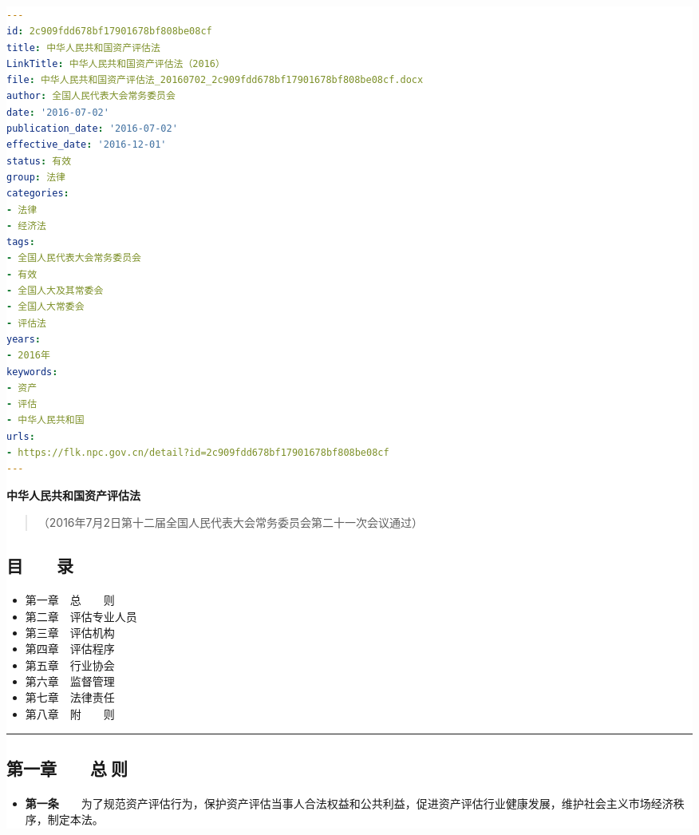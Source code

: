 ```yaml
---
id: 2c909fdd678bf17901678bf808be08cf
title: 中华人民共和国资产评估法
LinkTitle: 中华人民共和国资产评估法（2016）
file: 中华人民共和国资产评估法_20160702_2c909fdd678bf17901678bf808be08cf.docx
author: 全国人民代表大会常务委员会
date: '2016-07-02'
publication_date: '2016-07-02'
effective_date: '2016-12-01'
status: 有效
group: 法律
categories:
- 法律
- 经济法
tags:
- 全国人民代表大会常务委员会
- 有效
- 全国人大及其常委会
- 全国人大常委会
- 评估法
years:
- 2016年
keywords:
- 资产
- 评估
- 中华人民共和国
urls:
- https://flk.npc.gov.cn/detail?id=2c909fdd678bf17901678bf808be08cf
---
```


**中华人民共和国资产评估法**

> （2016年7月2日第十二届全国人民代表大会常务委员会第二十一次会议通过）

## 目　　录

- 第一章　总　　则
- 第二章　评估专业人员
- 第三章　评估机构
- 第四章　评估程序
- 第五章　行业协会
- 第六章　监督管理
- 第七章　法律责任
- 第八章　附　　则

---

## 第一章　　总  则

- **第一条**　　为了规范资产评估行为，保护资产评估当事人合法权益和公共利益，促进资产评估行业健康发展，维护社会主义市场经济秩序，制定本法。
